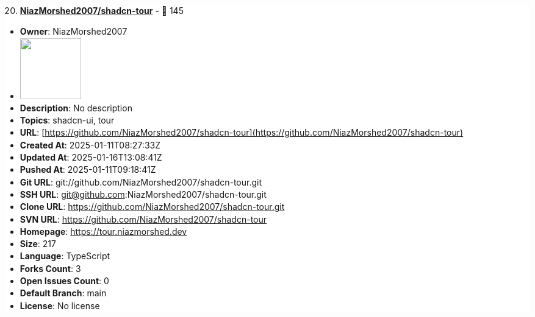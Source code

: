 20. **[NiazMorshed2007/shadcn-tour](https://github.com/NiazMorshed2007/shadcn-tour)** - 🌟 145
   - **Owner**: NiazMorshed2007
   - <img src="https://avatars.githubusercontent.com/u/77217706?v=4" width="100" height="100">
   - **Description**: No description
   - **Topics**: shadcn-ui, tour
   - **URL**: [https://github.com/NiazMorshed2007/shadcn-tour](https://github.com/NiazMorshed2007/shadcn-tour)
   - **Created At**: 2025-01-11T08:27:33Z
   - **Updated At**: 2025-01-16T13:08:41Z
   - **Pushed At**: 2025-01-11T09:18:41Z
   - **Git URL**: git://github.com/NiazMorshed2007/shadcn-tour.git
   - **SSH URL**: git@github.com:NiazMorshed2007/shadcn-tour.git
   - **Clone URL**: https://github.com/NiazMorshed2007/shadcn-tour.git
   - **SVN URL**: https://github.com/NiazMorshed2007/shadcn-tour
   - **Homepage**: https://tour.niazmorshed.dev
   - **Size**: 217
   - **Language**: TypeScript
   - **Forks Count**: 3
   - **Open Issues Count**: 0
   - **Default Branch**: main
   - **License**: No license
